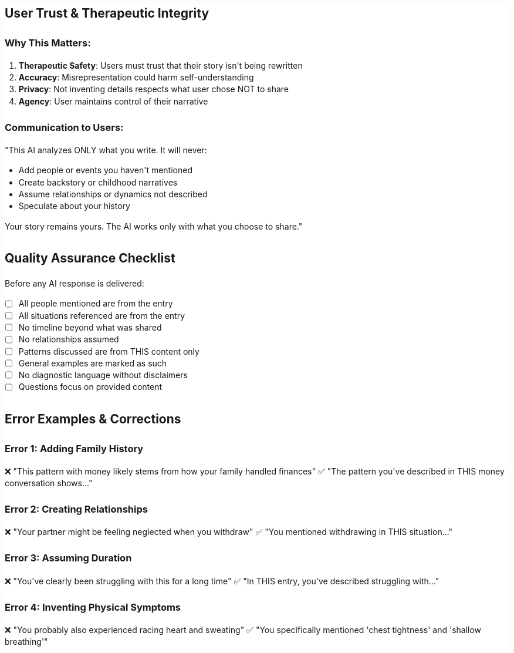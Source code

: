 ## User Trust & Therapeutic Integrity

### Why This Matters:

1. **Therapeutic Safety**: Users must trust that their story isn't being rewritten
2. **Accuracy**: Misrepresentation could harm self-understanding
3. **Privacy**: Not inventing details respects what user chose NOT to share
4. **Agency**: User maintains control of their narrative

### Communication to Users:

"This AI analyzes ONLY what you write. It will never:
- Add people or events you haven't mentioned
- Create backstory or childhood narratives
- Assume relationships or dynamics not described
- Speculate about your history

Your story remains yours. The AI works only with what you choose to share."

## Quality Assurance Checklist

Before any AI response is delivered:

- [ ] All people mentioned are from the entry
- [ ] All situations referenced are from the entry  
- [ ] No timeline beyond what was shared
- [ ] No relationships assumed
- [ ] Patterns discussed are from THIS content only
- [ ] General examples are marked as such
- [ ] No diagnostic language without disclaimers
- [ ] Questions focus on provided content

## Error Examples & Corrections

### Error 1: Adding Family History
❌ "This pattern with money likely stems from how your family handled finances"
✅ "The pattern you've described in THIS money conversation shows..."

### Error 2: Creating Relationships
❌ "Your partner might be feeling neglected when you withdraw"
✅ "You mentioned withdrawing in THIS situation..."

### Error 3: Assuming Duration
❌ "You've clearly been struggling with this for a long time"
✅ "In THIS entry, you've described struggling with..."

### Error 4: Inventing Physical Symptoms
❌ "You probably also experienced racing heart and sweating"
✅ "You specifically mentioned 'chest tightness' and 'shallow breathing'"
